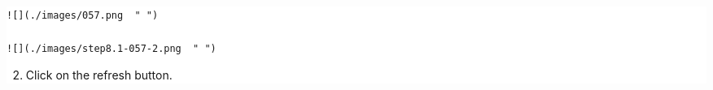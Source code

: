     ![](./images/057.png  " ")

    ![](./images/step8.1-057-2.png  " ")

2.  Click on the refresh button.
